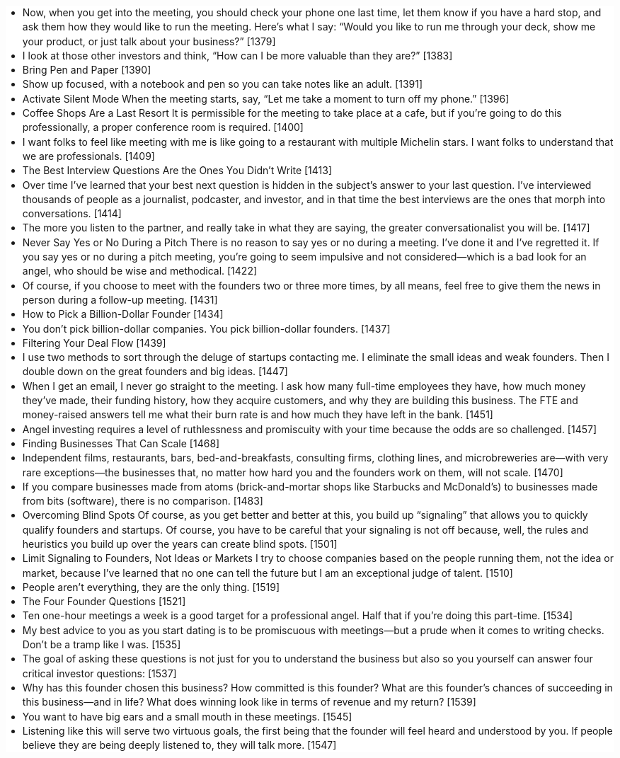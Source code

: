 - Now, when you get into the meeting, you should check your phone one last time, let them know if you have a hard stop, and ask them how they would like to run the meeting. Here’s what I say: “Would you like to run me through your deck, show me your product, or just talk about your business?” [1379]
- I look at those other investors and think, “How can I be more valuable than they are?” [1383]
- Bring Pen and Paper [1390]
- Show up focused, with a notebook and pen so you can take notes like an adult. [1391]
- Activate Silent Mode When the meeting starts, say, “Let me take a moment to turn off my phone.” [1396]
- Coffee Shops Are a Last Resort It is permissible for the meeting to take place at a cafe, but if you’re going to do this professionally, a proper conference room is required. [1400]
- I want folks to feel like meeting with me is like going to a restaurant with multiple Michelin stars. I want folks to understand that we are professionals. [1409]
- The Best Interview Questions Are the Ones You Didn’t Write [1413]
- Over time I’ve learned that your best next question is hidden in the subject’s answer to your last question. I’ve interviewed thousands of people as a journalist, podcaster, and investor, and in that time the best interviews are the ones that morph into conversations. [1414]
- The more you listen to the partner, and really take in what they are saying, the greater conversationalist you will be. [1417]
- Never Say Yes or No During a Pitch There is no reason to say yes or no during a meeting. I’ve done it and I’ve regretted it. If you say yes or no during a pitch meeting, you’re going to seem impulsive and not considered—which is a bad look for an angel, who should be wise and methodical. [1422]
- Of course, if you choose to meet with the founders two or three more times, by all means, feel free to give them the news in person during a follow-up meeting. [1431]
- How to Pick a Billion-Dollar Founder [1434]
- You don’t pick billion-dollar companies. You pick billion-dollar founders. [1437]
- Filtering Your Deal Flow [1439]
- I use two methods to sort through the deluge of startups contacting me. I eliminate the small ideas and weak founders. Then I double down on the great founders and big ideas. [1447]
- When I get an email, I never go straight to the meeting. I ask how many full-time employees they have, how much money they’ve made, their funding history, how they acquire customers, and why they are building this business. The FTE and money-raised answers tell me what their burn rate is and how much they have left in the bank. [1451]
- Angel investing requires a level of ruthlessness and promiscuity with your time because the odds are so challenged. [1457]
- Finding Businesses That Can Scale [1468]
- Independent films, restaurants, bars, bed-and-breakfasts, consulting firms, clothing lines, and microbreweries are—with very rare exceptions—the businesses that, no matter how hard you and the founders work on them, will not scale. [1470]
- If you compare businesses made from atoms (brick-and-mortar shops like Starbucks and McDonald’s) to businesses made from bits (software), there is no comparison. [1483]
- Overcoming Blind Spots Of course, as you get better and better at this, you build up “signaling” that allows you to quickly qualify founders and startups. Of course, you have to be careful that your signaling is not off because, well, the rules and heuristics you build up over the years can create blind spots. [1501]
- Limit Signaling to Founders, Not Ideas or Markets I try to choose companies based on the people running them, not the idea or market, because I’ve learned that no one can tell the future but I am an exceptional judge of talent. [1510]
- People aren’t everything, they are the only thing. [1519]
- The Four Founder Questions [1521]
- Ten one-hour meetings a week is a good target for a professional angel. Half that if you’re doing this part-time. [1534]
- My best advice to you as you start dating is to be promiscuous with meetings—but a prude when it comes to writing checks. Don’t be a tramp like I was. [1535]
- The goal of asking these questions is not just for you to understand the business but also so you yourself can answer four critical investor questions: [1537]
- Why has this founder chosen this business? How committed is this founder? What are this founder’s chances of succeeding in this business—and in life? What does winning look like in terms of revenue and my return? [1539]
- You want to have big ears and a small mouth in these meetings. [1545]
- Listening like this will serve two virtuous goals, the first being that the founder will feel heard and understood by you. If people believe they are being deeply listened to, they will talk more. [1547]